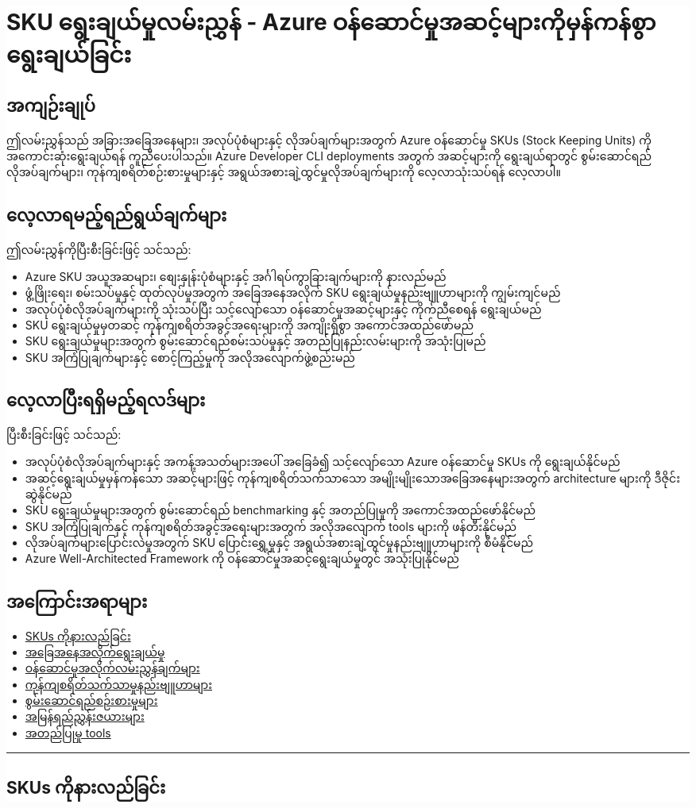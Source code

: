
# SKU ရွေးချယ်မှုလမ်းညွှန် - Azure ဝန်ဆောင်မှုအဆင့်များကိုမှန်ကန်စွာရွေးချယ်ခြင်း

## အကျဉ်းချုပ်

ဤလမ်းညွှန်သည် အခြားအခြေအနေများ၊ အလုပ်ပုံစံများနှင့် လိုအပ်ချက်များအတွက် Azure ဝန်ဆောင်မှု SKUs (Stock Keeping Units) ကို အကောင်းဆုံးရွေးချယ်ရန် ကူညီပေးပါသည်။ Azure Developer CLI deployments အတွက် အဆင့်များကို ရွေးချယ်ရာတွင် စွမ်းဆောင်ရည်လိုအပ်ချက်များ၊ ကုန်ကျစရိတ်စဉ်းစားမှုများနှင့် အရွယ်အစားချဲ့ထွင်မှုလိုအပ်ချက်များကို လေ့လာသုံးသပ်ရန် လေ့လာပါ။

## လေ့လာရမည့်ရည်ရွယ်ချက်များ

ဤလမ်းညွှန်ကိုပြီးစီးခြင်းဖြင့် သင်သည်:
- Azure SKU အယူအဆများ၊ စျေးနှုန်းပုံစံများနှင့် အင်္ဂါရပ်ကွာခြားချက်များကို နားလည်မည်
- ဖွံ့ဖြိုးရေး၊ စမ်းသပ်မှုနှင့် ထုတ်လုပ်မှုအတွက် အခြေအနေအလိုက် SKU ရွေးချယ်မှုနည်းဗျူဟာများကို ကျွမ်းကျင်မည်
- အလုပ်ပုံစံလိုအပ်ချက်များကို သုံးသပ်ပြီး သင့်လျော်သော ဝန်ဆောင်မှုအဆင့်များနှင့် ကိုက်ညီစေရန် ရွေးချယ်မည်
- SKU ရွေးချယ်မှုမှတဆင့် ကုန်ကျစရိတ်အခွင့်အရေးများကို အကျိုးရှိစွာ အကောင်အထည်ဖော်မည်
- SKU ရွေးချယ်မှုများအတွက် စွမ်းဆောင်ရည်စမ်းသပ်မှုနှင့် အတည်ပြုနည်းလမ်းများကို အသုံးပြုမည်
- SKU အကြံပြုချက်များနှင့် စောင့်ကြည့်မှုကို အလိုအလျောက်ဖွဲ့စည်းမည်

## လေ့လာပြီးရရှိမည့်ရလဒ်များ

ပြီးစီးခြင်းဖြင့် သင်သည်:
- အလုပ်ပုံစံလိုအပ်ချက်များနှင့် အကန့်အသတ်များအပေါ် အခြေခံ၍ သင့်လျော်သော Azure ဝန်ဆောင်မှု SKUs ကို ရွေးချယ်နိုင်မည်
- အဆင့်ရွေးချယ်မှုမှန်ကန်သော အဆင့်များဖြင့် ကုန်ကျစရိတ်သက်သာသော အမျိုးမျိုးသောအခြေအနေများအတွက် architecture များကို ဒီဇိုင်းဆွဲနိုင်မည်
- SKU ရွေးချယ်မှုများအတွက် စွမ်းဆောင်ရည် benchmarking နှင့် အတည်ပြုမှုကို အကောင်အထည်ဖော်နိုင်မည်
- SKU အကြံပြုချက်နှင့် ကုန်ကျစရိတ်အခွင့်အရေးများအတွက် အလိုအလျောက် tools များကို ဖန်တီးနိုင်မည်
- လိုအပ်ချက်များပြောင်းလဲမှုအတွက် SKU ပြောင်းရွှေ့မှုနှင့် အရွယ်အစားချဲ့ထွင်မှုနည်းဗျူဟာများကို စီမံနိုင်မည်
- Azure Well-Architected Framework ကို ဝန်ဆောင်မှုအဆင့်ရွေးချယ်မှုတွင် အသုံးပြုနိုင်မည်

## အကြောင်းအရာများ

- [SKUs ကိုနားလည်ခြင်း](../../../../docs/pre-deployment)
- [အခြေအနေအလိုက်ရွေးချယ်မှု](../../../../docs/pre-deployment)
- [ဝန်ဆောင်မှုအလိုက်လမ်းညွှန်ချက်များ](../../../../docs/pre-deployment)
- [ကုန်ကျစရိတ်သက်သာမှုနည်းဗျူဟာများ](../../../../docs/pre-deployment)
- [စွမ်းဆောင်ရည်စဉ်းစားမှုများ](../../../../docs/pre-deployment)
- [အမြန်ရည်ညွှန်းဇယားများ](../../../../docs/pre-deployment)
- [အတည်ပြုမှု tools](../../../../docs/pre-deployment)

---

## SKUs ကိုနားလည်ခြင်း
